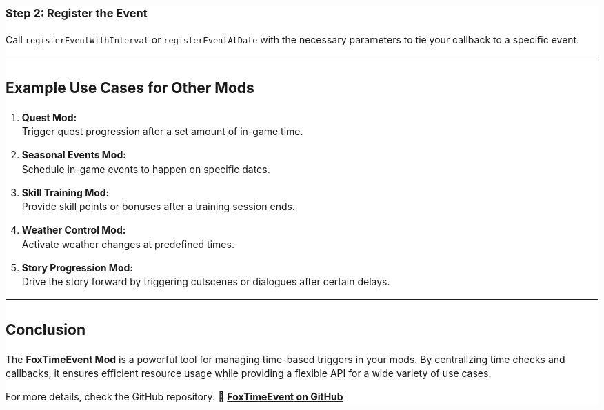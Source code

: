 ### Step 2: Register the Event
Call `registerEventWithInterval` or `registerEventAtDate` with the necessary parameters to tie your callback to a specific event.

---

## Example Use Cases for Other Mods

1. **Quest Mod:**  
   Trigger quest progression after a set amount of in-game time.

2. **Seasonal Events Mod:**  
   Schedule in-game events to happen on specific dates.

3. **Skill Training Mod:**  
   Provide skill points or bonuses after a training session ends.

4. **Weather Control Mod:**  
   Activate weather changes at predefined times.

5. **Story Progression Mod:**  
   Drive the story forward by triggering cutscenes or dialogues after certain delays.

---

## Conclusion

The **FoxTimeEvent Mod** is a powerful tool for managing time-based triggers in your mods. By centralizing time checks and callbacks, it ensures efficient resource usage while providing a flexible API for a wide variety of use cases.

For more details, check the GitHub repository:
🔗 **[FoxTimeEvent on GitHub](https://github.com/FoxPopBR/FoxTimeEvent)**


